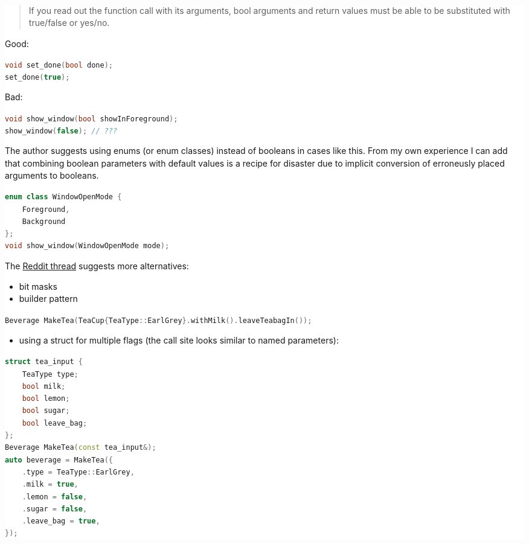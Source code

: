 > If you read out the function call with its arguments, bool arguments and return values must be able to be substituted with true/false or yes/no.

Good:

```cpp
void set_done(bool done);
set_done(true);
```

Bad:

```cpp
void show_window(bool showInForeground);
show_window(false); // ???
```

The author suggests using enums (or enum classes) instead of booleans in cases like this. From my own experience I can add that combining boolean parameters with default values is a recipe for disaster due to implicit conversion of erroneusly placed arguments to booleans.

```cpp
enum class WindowOpenMode {
    Foreground,
    Background
};
void show_window(WindowOpenMode mode);
```

The [Reddit thread](https://www.reddit.com/r/cpp/comments/m2tgx1/writing_interfaces_stay_true_in_booleans/) suggests more alternatives:

* bit masks
* builder pattern

```cpp
Beverage MakeTea(TeaCup{TeaType::EarlGrey}.withMilk().leaveTeabagIn());
```

* using a struct for multiple flags (the call site looks similar to named parameters):

```cpp
struct tea_input {
    TeaType type;
    bool milk;
    bool lemon;
    bool sugar;
    bool leave_bag;
};
Beverage MakeTea(const tea_input&);
auto beverage = MakeTea({
    .type = TeaType::EarlGrey,
    .milk = true,
    .lemon = false,
    .sugar = false,
    .leave_bag = true,
});
```
